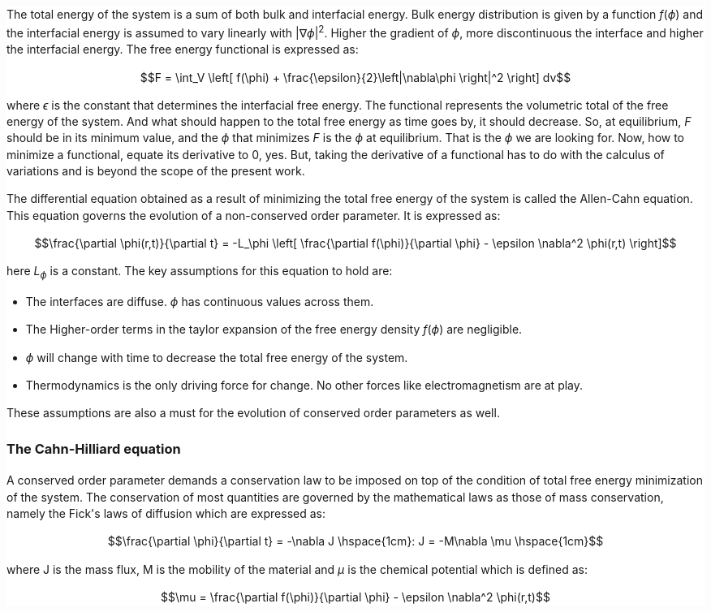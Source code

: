 The total energy of the system is a sum of both bulk and interfacial
energy. Bulk energy distribution is given by a function $f(\phi)$ and
the interfacial energy is assumed to vary linearly with
$|\nabla\phi|^2$. Higher the gradient of $\phi$, more discontinuous the
interface and higher the interfacial energy. The free energy functional
is expressed as:

$$F = \int_V \left[ f(\phi) + \frac{\epsilon}{2}\left|\nabla\phi \right|^2 \right] dv$$

where $\epsilon$ is the constant that determines the interfacial free
energy. The functional represents the volumetric total of the free
energy of the system. And what should happen to the total free energy as
time goes by, it should decrease. So, at equilibrium, $F$ should be in
its minimum value, and the $\phi$ that minimizes $F$ is the $\phi$ at
equilibrium. That is the $\phi$ we are looking for. Now, how to minimize
a functional, equate its derivative to 0, yes. But, taking the
derivative of a functional has to do with the calculus of variations and
is beyond the scope of the present work.

The differential equation obtained as a result of minimizing the total
free energy of the system is called the Allen-Cahn equation. This
equation governs the evolution of a non-conserved order parameter. It is
expressed as:

$$\frac{\partial \phi(r,t)}{\partial t} = -L_\phi \left[ \frac{\partial f(\phi)}{\partial \phi} - \epsilon \nabla^2 \phi(r,t) \right]$$

here $L_\phi$ is a constant. The key assumptions for this equation to
hold are:

-   The interfaces are diffuse. $\phi$ has continuous values across them.

-   The Higher-order terms in the taylor expansion of the free energy density $f(\phi)$ are negligible.

-   $\phi$ will change with time to decrease the total free energy of the system.

-   Thermodynamics is the only driving force for change. No other forces like electromagnetism are at play.

These assumptions are also a must for the evolution of conserved order
parameters as well.

### The Cahn-Hilliard equation

A conserved order parameter demands a conservation law to be imposed on
top of the condition of total free energy minimization of the system.
The conservation of most quantities are governed by the mathematical
laws as those of mass conservation, namely the Fick's laws of diffusion
which are expressed as:

$$\frac{\partial \phi}{\partial t} = -\nabla J \hspace{1cm}: J = -M\nabla \mu \hspace{1cm}$$

where J is the mass flux, M is the mobility of the material and $\mu$ is
the chemical potential which is defined as:

$$\mu = \frac{\partial f(\phi)}{\partial \phi} - \epsilon \nabla^2 \phi(r,t)$$

